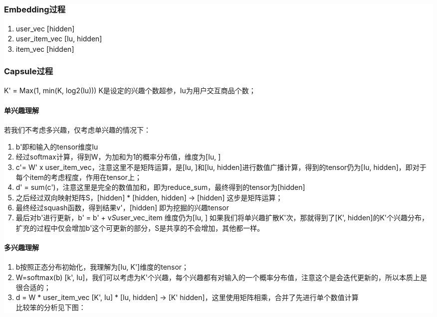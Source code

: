 ### Embedding过程
1. user_vec [hidden]  
2. user_item_vec [Iu, hidden]  
3. item_vec [hidden]
### Capsule过程
K' = Max(1, min(K, log2(Iu))) K是设定的兴趣个数超参，Iu为用户交互商品个数；  
#### 单兴趣理解
若我们不考虑多兴趣，仅考虑单兴趣的情况下：
1. b'即和输入的tensor维度Iu  
2. 经过softmax计算，得到W，为加和为1的概率分布值，维度为[Iu, ]
3. c'= W' x user_item_vec，注意这里不是矩阵运算，是[Iu, ]和[Iu, hidden]进行数值广播计算，得到的tensor仍为[Iu, hidden]，即对于每个item的考虑程度，作用在tensor上；
4. d' = sum(c')，注意这里是完全的数值加和，即为reduce_sum，最终得到的tensor为[hidden]
5. 之后经过双向映射矩阵S，[hidden] * [hidden, hidden] -> [hidden] 这步是矩阵运算；
6. 最终经过squash函数，得到结果v'，[hidden] 即为挖掘的兴趣tensor
7. 最后对b'进行更新，b' = b' + v*S*user_vec_item 维度仍为[Iu, ]
如果我们将单兴趣扩散K'次，那就得到了[K', hidden]的K'个兴趣分布，扩充的过程中仅会增加b'这个可更新的部分，S是共享的不会增加，其他都一样。  
#### 多兴趣理解
1. b按照正态分布初始化，我理解为[Iu, K']维度的tensor；  
2. W=softmax(b) [k', Iu]，我们可以考虑为K'个兴趣，每个兴趣都有对输入的一个概率分布值，注意这个是会迭代更新的，所以本质上是很合适的；
3. d = W * user_item_vec  [K', Iu] * [Iu, hidden] -> [K' hidden]，这里使用矩阵相乘，合并了先进行单个数值计算  
比较笨的分析见下图：  